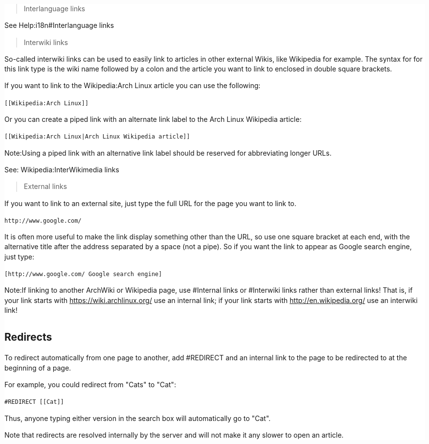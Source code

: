> Interlanguage links

See Help:i18n#Interlanguage links

> Interwiki links

So-called interwiki links can be used to easily link to articles in
other external Wikis, like Wikipedia for example. The syntax for for
this link type is the wiki name followed by a colon and the article you
want to link to enclosed in double square brackets.

If you want to link to the Wikipedia:Arch Linux article you can use the
following:

    [[Wikipedia:Arch Linux]]

Or you can create a piped link with an alternate link label to the Arch
Linux Wikipedia article:

    [[Wikipedia:Arch Linux|Arch Linux Wikipedia article]]

Note:Using a piped link with an alternative link label should be
reserved for abbreviating longer URLs.

See: Wikipedia:InterWikimedia links

> External links

If you want to link to an external site, just type the full URL for the
page you want to link to.

    http://www.google.com/

It is often more useful to make the link display something other than
the URL, so use one square bracket at each end, with the alternative
title after the address separated by a space (not a pipe). So if you
want the link to appear as Google search engine, just type:

    [http://www.google.com/ Google search engine]

Note:If linking to another ArchWiki or Wikipedia page, use #Internal
links or #Interwiki links rather than external links! That is, if your
link starts with https://wiki.archlinux.org/ use an internal link; if
your link starts with http://en.wikipedia.org/ use an interwiki link!

Redirects
---------

To redirect automatically from one page to another, add #REDIRECT and an
internal link to the page to be redirected to at the beginning of a
page.

For example, you could redirect from "Cats" to "Cat":

    #REDIRECT [[Cat]]

Thus, anyone typing either version in the search box will automatically
go to "Cat".

Note that redirects are resolved internally by the server and will not
make it any slower to open an article.

